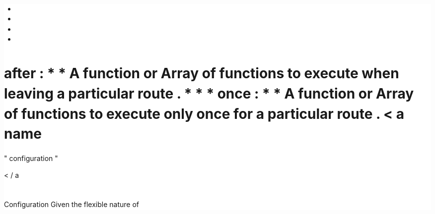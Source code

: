 *
*
*
*
after
:
*
*
A
function
or
Array
of
functions
to
execute
when
leaving
a
particular
route
.
*
*
*
once
:
*
*
A
function
or
Array
of
functions
to
execute
only
once
for
a
particular
route
.
<
a
name
=
"
configuration
"
>
<
/
a
>
#
#
Configuration
Given
the
flexible
nature
of